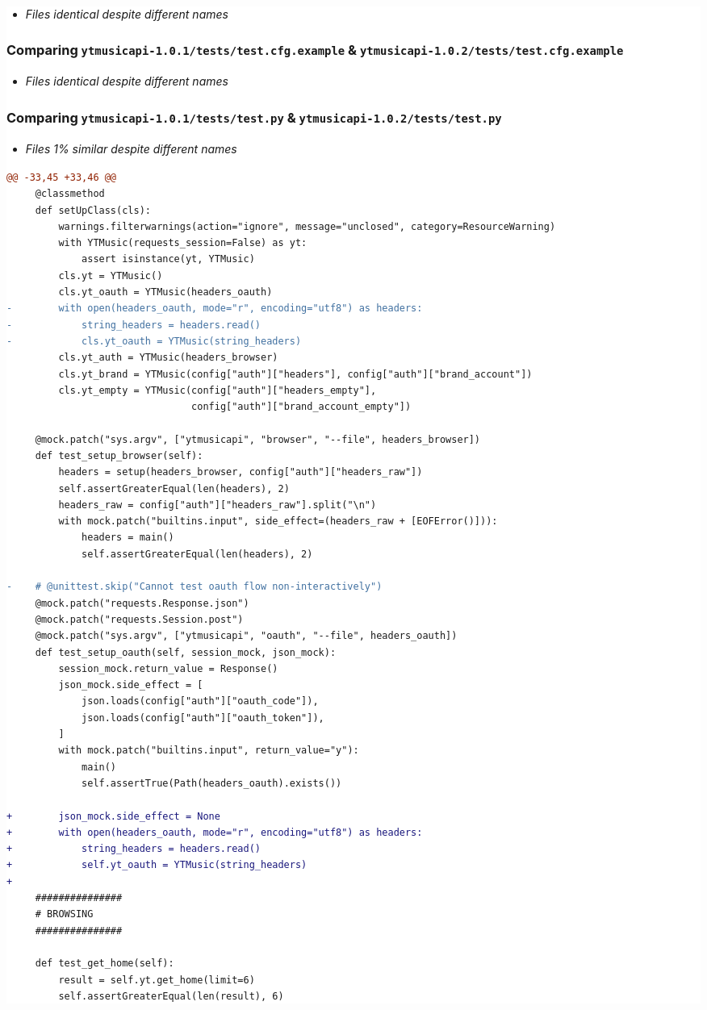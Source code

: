  * *Files identical despite different names*

### Comparing `ytmusicapi-1.0.1/tests/test.cfg.example` & `ytmusicapi-1.0.2/tests/test.cfg.example`

 * *Files identical despite different names*

### Comparing `ytmusicapi-1.0.1/tests/test.py` & `ytmusicapi-1.0.2/tests/test.py`

 * *Files 1% similar despite different names*

```diff
@@ -33,45 +33,46 @@
     @classmethod
     def setUpClass(cls):
         warnings.filterwarnings(action="ignore", message="unclosed", category=ResourceWarning)
         with YTMusic(requests_session=False) as yt:
             assert isinstance(yt, YTMusic)
         cls.yt = YTMusic()
         cls.yt_oauth = YTMusic(headers_oauth)
-        with open(headers_oauth, mode="r", encoding="utf8") as headers:
-            string_headers = headers.read()
-            cls.yt_oauth = YTMusic(string_headers)
         cls.yt_auth = YTMusic(headers_browser)
         cls.yt_brand = YTMusic(config["auth"]["headers"], config["auth"]["brand_account"])
         cls.yt_empty = YTMusic(config["auth"]["headers_empty"],
                                config["auth"]["brand_account_empty"])
 
     @mock.patch("sys.argv", ["ytmusicapi", "browser", "--file", headers_browser])
     def test_setup_browser(self):
         headers = setup(headers_browser, config["auth"]["headers_raw"])
         self.assertGreaterEqual(len(headers), 2)
         headers_raw = config["auth"]["headers_raw"].split("\n")
         with mock.patch("builtins.input", side_effect=(headers_raw + [EOFError()])):
             headers = main()
             self.assertGreaterEqual(len(headers), 2)
 
-    # @unittest.skip("Cannot test oauth flow non-interactively")
     @mock.patch("requests.Response.json")
     @mock.patch("requests.Session.post")
     @mock.patch("sys.argv", ["ytmusicapi", "oauth", "--file", headers_oauth])
     def test_setup_oauth(self, session_mock, json_mock):
         session_mock.return_value = Response()
         json_mock.side_effect = [
             json.loads(config["auth"]["oauth_code"]),
             json.loads(config["auth"]["oauth_token"]),
         ]
         with mock.patch("builtins.input", return_value="y"):
             main()
             self.assertTrue(Path(headers_oauth).exists())
 
+        json_mock.side_effect = None
+        with open(headers_oauth, mode="r", encoding="utf8") as headers:
+            string_headers = headers.read()
+            self.yt_oauth = YTMusic(string_headers)
+
     ###############
     # BROWSING
     ###############
 
     def test_get_home(self):
         result = self.yt.get_home(limit=6)
         self.assertGreaterEqual(len(result), 6)
```